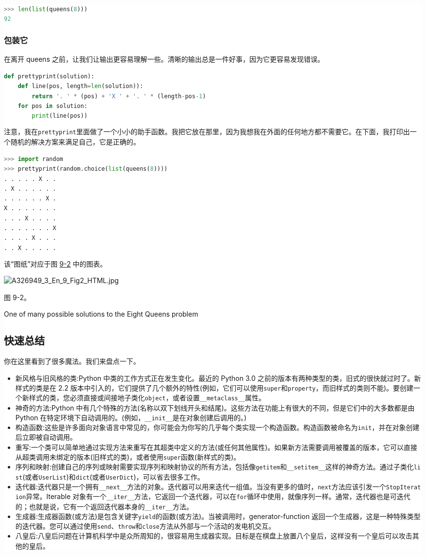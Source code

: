 ```py
>>> len(list(queens(8)))
92

```

### 包装它

在离开 queens 之前，让我们让输出更容易理解一些。清晰的输出总是一件好事，因为它更容易发现错误。

```py
def prettyprint(solution):
    def line(pos, length=len(solution)):
        return '. ' * (pos) + 'X ' + '. ' * (length-pos-1)
    for pos in solution:
        print(line(pos))

```

注意，我在`prettyprint`里面做了一个小小的助手函数。我把它放在那里，因为我想我在外面的任何地方都不需要它。在下面，我打印出一个随机的解决方案来满足自己，它是正确的。

```py
>>> import random
>>> prettyprint(random.choice(list(queens(8))))
. . . . . X . .
. X . . . . . .
. . . . . . X .
X . . . . . . .
. . . X . . . .
. . . . . . . X
. . . . X . . .
. . X . . . . .

```

该“图纸”对应于图 [9-2](#Fig2) 中的图表。

![A326949_3_En_9_Fig2_HTML.jpg](A326949_3_En_9_Fig2_HTML.jpg)

图 9-2。

One of many possible solutions to the Eight Queens problem

## 快速总结

你在这里看到了很多魔法。我们来盘点一下。

*   新风格与旧风格的类:Python 中类的工作方式正在发生变化。最近的 Python 3.0 之前的版本有两种类型的类，旧式的很快就过时了。新样式的类是在 2.2 版本中引入的，它们提供了几个额外的特性(例如，它们可以使用`super`和`property`，而旧样式的类则不能)。要创建一个新样式的类，您必须直接或间接地子类化`object`，或者设置`__metaclass__`属性。
*   神奇的方法:Python 中有几个特殊的方法(名称以双下划线开头和结尾)。这些方法在功能上有很大的不同，但是它们中的大多数都是由 Python 在特定环境下自动调用的。(例如，`__init__`是在对象创建后调用的。)
*   构造函数:这些是许多面向对象语言中常见的，你可能会为你写的几乎每个类实现一个构造函数。构造函数被命名为`init`，并在对象创建后立即被自动调用。
*   重写:一个类可以简单地通过实现方法来重写在其超类中定义的方法(或任何其他属性)。如果新方法需要调用被覆盖的版本，它可以直接从超类调用未绑定的版本(旧样式的类)，或者使用`super`函数(新样式的类)。
*   序列和映射:创建自己的序列或映射需要实现序列和映射协议的所有方法，包括像`getitem`和`__setitem__`这样的神奇方法。通过子类化`list`(或者`UserList`)和`dict`(或者`UserDict`)，可以省去很多工作。
*   迭代器:迭代器只是一个拥有`__next__`方法的对象。迭代器可以用来迭代一组值。当没有更多的值时，`next`方法应该引发一个`StopIteration`异常。Iterable 对象有一个`__iter__`方法，它返回一个迭代器，可以在`for`循环中使用，就像序列一样。通常，迭代器也是可迭代的；也就是说，它有一个返回迭代器本身的`__iter__`方法。
*   生成器:生成器函数(或方法)是包含关键字`yield`的函数(或方法)。当被调用时，generator-function 返回一个生成器，这是一种特殊类型的迭代器。您可以通过使用`send`、`throw`和`close`方法从外部与一个活动的发电机交互。
*   八皇后:八皇后问题在计算机科学中是众所周知的，很容易用生成器实现。目标是在棋盘上放置八个皇后，这样没有一个皇后可以攻击其他的皇后。
